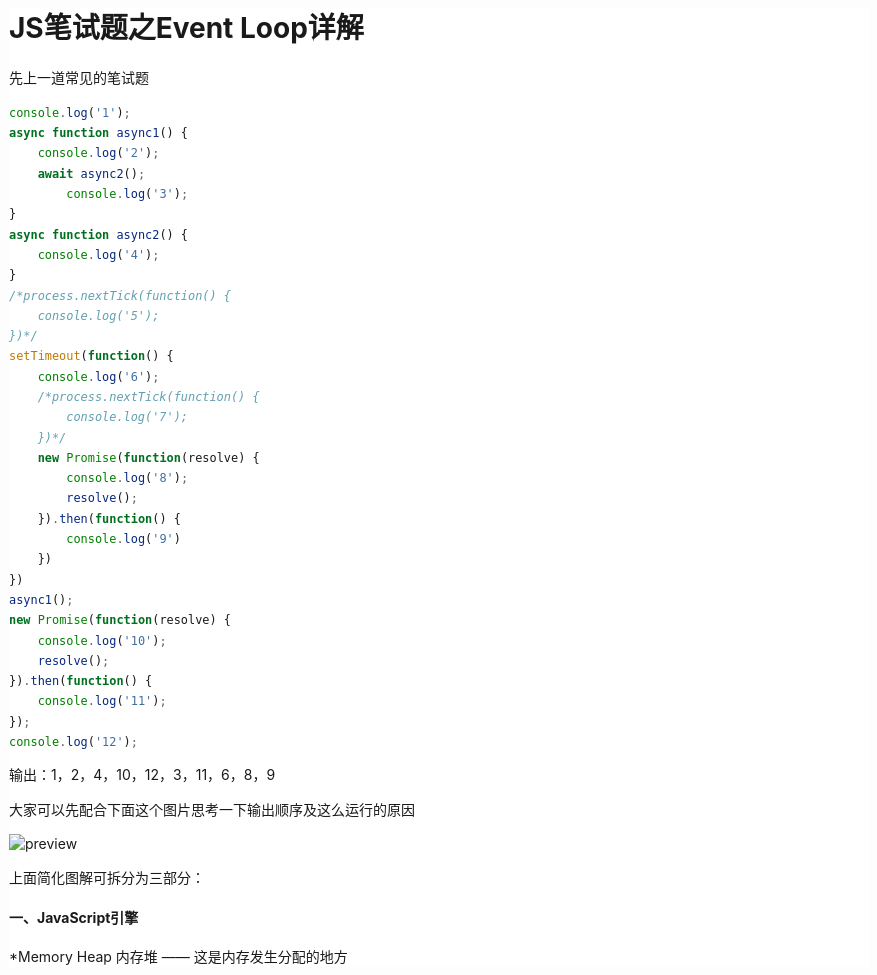 # JS笔试题之Event Loop详解

先上一道常见的笔试题

```javascript
console.log('1');
async function async1() {
    console.log('2');
    await async2();
		console.log('3');
}
async function async2() {
	console.log('4');
}
/*process.nextTick(function() {
	console.log('5');
})*/
setTimeout(function() {
	console.log('6');
	/*process.nextTick(function() {
		console.log('7');
	})*/
	new Promise(function(resolve) {
		console.log('8');
		resolve();
	}).then(function() {
		console.log('9')
	})
})
async1();
new Promise(function(resolve) {
	console.log('10');
	resolve();
}).then(function() {
	console.log('11');
});
console.log('12');
```





输出：1，2，4，10，12，3，11，6，8，9

大家可以先配合下面这个图片思考一下输出顺序及这么运行的原因

![preview](/Users/yanliwei/Documents/web前端课程体系/15其他/web-other/other/day6/笔记/view.png)

上面简化图解可拆分为三部分：

#### 一、JavaScript引擎

*Memory Heap 内存堆 —— 这是内存发生分配的地方
